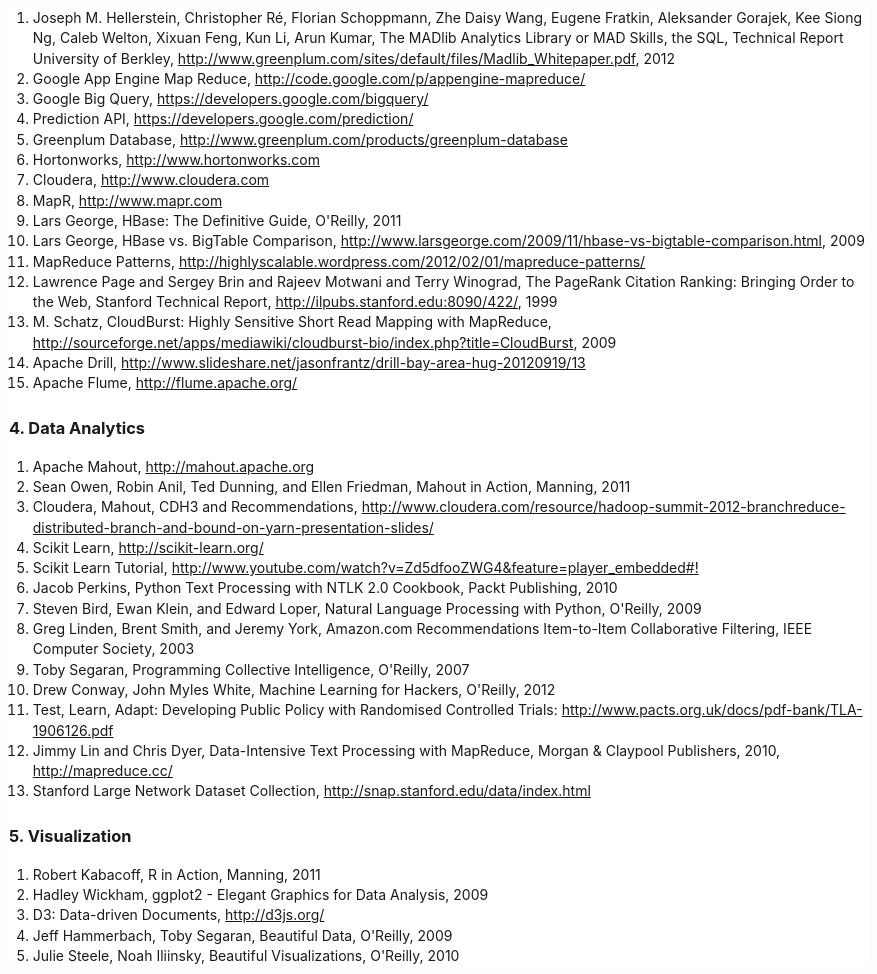 1. Joseph M. Hellerstein, Christopher Ré, Florian Schoppmann, Zhe Daisy Wang, Eugene Fratkin, Aleksander Gorajek, Kee Siong Ng, Caleb Welton, Xixuan Feng, Kun Li, Arun Kumar, The MADlib Analytics Library or MAD Skills, the SQL, Technical Report University of Berkley, <http://www.greenplum.com/sites/default/files/Madlib_Whitepaper.pdf>, 2012
1. Google App Engine Map Reduce, <http://code.google.com/p/appengine-mapreduce/>
1. Google Big Query, <https://developers.google.com/bigquery/>
1. Prediction API, <https://developers.google.com/prediction/>
1. Greenplum Database, <http://www.greenplum.com/products/greenplum-database>
1. Hortonworks, <http://www.hortonworks.com>
1. Cloudera, <http://www.cloudera.com>
1. MapR, <http://www.mapr.com>
1. Lars George, HBase: The Definitive Guide, O'Reilly, 2011
1. Lars George, HBase vs. BigTable Comparison, <http://www.larsgeorge.com/2009/11/hbase-vs-bigtable-comparison.html>, 2009
1. MapReduce Patterns, <http://highlyscalable.wordpress.com/2012/02/01/mapreduce-patterns/>
1. Lawrence Page and Sergey Brin and Rajeev Motwani and Terry Winograd, The PageRank Citation Ranking: Bringing Order to the Web, Stanford Technical Report, <http://ilpubs.stanford.edu:8090/422/>, 1999
1. M. Schatz, CloudBurst: Highly Sensitive Short Read Mapping with MapReduce, <http://sourceforge.net/apps/mediawiki/cloudburst-bio/index.php?title=CloudBurst>, 2009 
1. Apache Drill, <http://www.slideshare.net/jasonfrantz/drill-bay-area-hug-20120919/13>
1. Apache Flume, <http://flume.apache.org/>

### 4. Data Analytics
1. Apache Mahout, <http://mahout.apache.org>
1. Sean Owen, Robin Anil, Ted Dunning, and Ellen Friedman, Mahout in Action, Manning, 2011
1. Cloudera, Mahout, CDH3 and Recommendations, <http://www.cloudera.com/resource/hadoop-summit-2012-branchreduce-distributed-branch-and-bound-on-yarn-presentation-slides/>
1. Scikit Learn, <http://scikit-learn.org/>
1. Scikit Learn Tutorial, <http://www.youtube.com/watch?v=Zd5dfooZWG4&feature=player_embedded#!>
1. Jacob Perkins, Python Text Processing with NTLK 2.0 Cookbook, Packt Publishing, 2010
1. Steven Bird, Ewan Klein, and Edward Loper, Natural Language Processing with Python, O'Reilly, 2009
1. Greg Linden, Brent Smith, and Jeremy York, Amazon.com
Recommendations Item-to-Item Collaborative Filtering, IEEE Computer Society, 
2003
1. Toby Segaran, Programming Collective Intelligence, O'Reilly, 2007
1. Drew Conway, John Myles White, Machine Learning for Hackers, O'Reilly, 2012 
1. Test, Learn, Adapt: Developing Public Policy with Randomised Controlled Trials: <http://www.pacts.org.uk/docs/pdf-bank/TLA-1906126.pdf>
1. Jimmy Lin and Chris Dyer, Data-Intensive Text Processing with MapReduce, Morgan & Claypool Publishers, 2010, <http://mapreduce.cc/>
1. Stanford Large Network Dataset Collection, <http://snap.stanford.edu/data/index.html>

### 5. Visualization
1. Robert Kabacoff, R in Action, Manning, 2011
1. Hadley Wickham, ggplot2 - Elegant Graphics for Data Analysis, 2009
1. D3: Data-driven Documents, <http://d3js.org/>
1. Jeff Hammerbach, Toby Segaran, Beautiful Data, O'Reilly, 2009
1. Julie Steele, Noah Iliinsky, Beautiful Visualizations, O'Reilly, 2010
